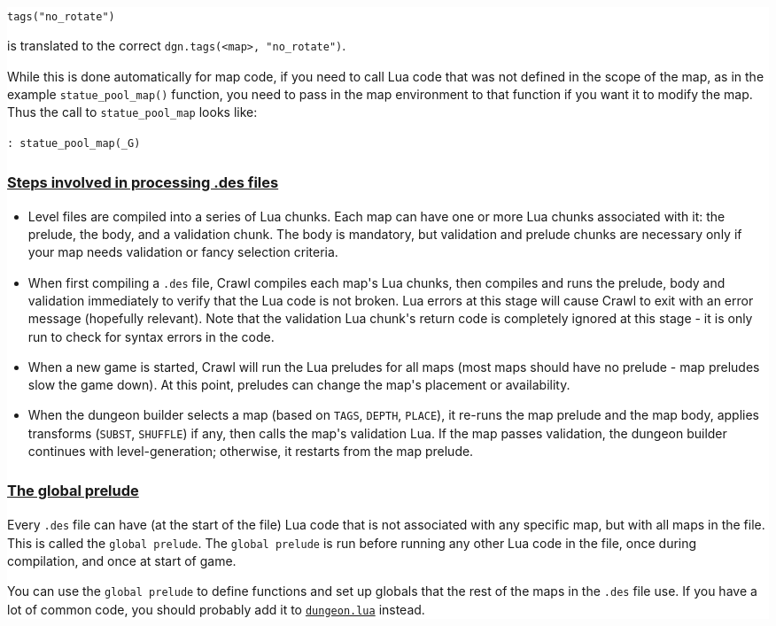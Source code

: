 ```
tags("no_rotate")
```
is translated to the correct `dgn.tags(<map>, "no_rotate")`.

While this is done automatically for map code, if you need to call Lua
code that was not defined in the scope of the map, as in the example
`statue_pool_map()` function, you need to pass in the map environment to
that function if you want it to modify the map. Thus the call to
`statue_pool_map` looks like:
```
: statue_pool_map(_G)
```

### [Steps involved in processing .des files](#how-to-make-levels-for-dungeon-crawl-stone-soup-part-iii-advanced-methods)

* Level files are compiled into a series of Lua chunks. Each map can
  have one or more Lua chunks associated with it: the prelude, the
  body, and a validation chunk. The body is mandatory, but validation
  and prelude chunks are necessary only if your map needs validation
  or fancy selection criteria.

* When first compiling a `.des` file, Crawl compiles each map's Lua
  chunks, then compiles and runs the prelude, body and validation
  immediately to verify that the Lua code is not broken. Lua errors at
  this stage will cause Crawl to exit with an error message (hopefully
  relevant). Note that the validation Lua chunk's return code is
  completely ignored at this stage - it is only run to check for
  syntax errors in the code.

* When a new game is started, Crawl will run the Lua preludes for all
  maps (most maps should have no prelude - map preludes slow the game
  down). At this point, preludes can change the map's placement or
  availability.

* When the dungeon builder selects a map (based on `TAGS`, `DEPTH`,
  `PLACE`), it re-runs the map prelude and the map body, applies
  transforms (`SUBST`, `SHUFFLE`) if any, then calls the map's validation
  Lua. If the map passes validation, the dungeon builder continues
  with level-generation; otherwise, it restarts from the map prelude.

### [The global prelude](#how-to-make-levels-for-dungeon-crawl-stone-soup-part-iii-advanced-methods)

Every `.des` file can have (at the start of the file) Lua code that is
not associated with any specific map, but with all maps in the file.
This is called the `global prelude`. The `global prelude` is run before
running any other Lua code in the file, once during compilation, and
once at start of game.

You can use the `global prelude` to define functions and set up globals
that the rest of the maps in the `.des` file use. If you have a lot of
common code, you should probably add it to
[`dungeon.lua`](../../../source/dat/dlua/dungeon.lua) instead.
